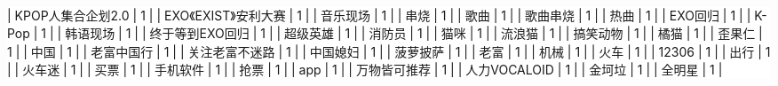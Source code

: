 | KPOP人集合企划2.0 | 1 |
| EXO《EXIST》安利大赛 | 1 |
| 音乐现场 | 1 |
| 串烧 | 1 |
| 歌曲 | 1 |
| 歌曲串烧 | 1 |
| 热曲 | 1 |
| EXO回归 | 1 |
| K-Pop | 1 |
| 韩语现场 | 1 |
| 终于等到EXO回归 | 1 |
| 超级英雄 | 1 |
| 消防员 | 1 |
| 猫咪 | 1 |
| 流浪猫 | 1 |
| 搞笑动物 | 1 |
| 橘猫 | 1 |
| 歪果仁 | 1 |
| 中国 | 1 |
| 老富中国行 | 1 |
| 关注老富不迷路 | 1 |
| 中国媳妇 | 1 |
| 菠萝披萨 | 1 |
| 老富 | 1 |
| 机械 | 1 |
| 火车 | 1 |
| 12306 | 1 |
| 出行 | 1 |
| 火车迷 | 1 |
| 买票 | 1 |
| 手机软件 | 1 |
| 抢票 | 1 |
| app | 1 |
| 万物皆可推荐 | 1 |
| 人力VOCALOID | 1 |
| 金坷垃 | 1 |
| 全明星 | 1 |